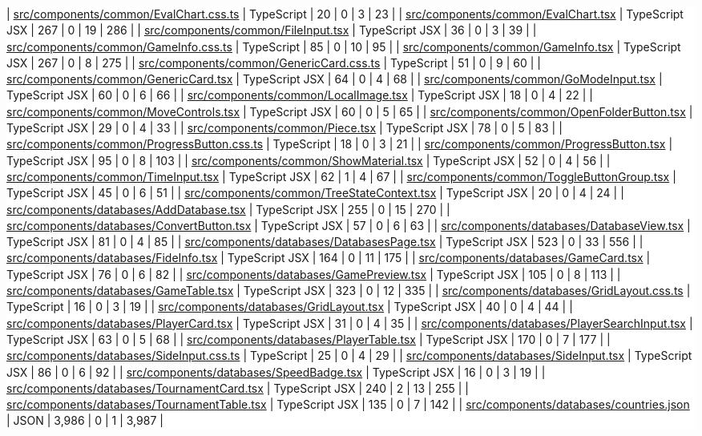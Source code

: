 | [src/components/common/EvalChart.css.ts](/src/components/common/EvalChart.css.ts) | TypeScript | 20 | 0 | 3 | 23 |
| [src/components/common/EvalChart.tsx](/src/components/common/EvalChart.tsx) | TypeScript JSX | 267 | 0 | 19 | 286 |
| [src/components/common/FileInput.tsx](/src/components/common/FileInput.tsx) | TypeScript JSX | 36 | 0 | 3 | 39 |
| [src/components/common/GameInfo.css.ts](/src/components/common/GameInfo.css.ts) | TypeScript | 85 | 0 | 10 | 95 |
| [src/components/common/GameInfo.tsx](/src/components/common/GameInfo.tsx) | TypeScript JSX | 267 | 0 | 8 | 275 |
| [src/components/common/GenericCard.css.ts](/src/components/common/GenericCard.css.ts) | TypeScript | 51 | 0 | 9 | 60 |
| [src/components/common/GenericCard.tsx](/src/components/common/GenericCard.tsx) | TypeScript JSX | 64 | 0 | 4 | 68 |
| [src/components/common/GoModeInput.tsx](/src/components/common/GoModeInput.tsx) | TypeScript JSX | 60 | 0 | 6 | 66 |
| [src/components/common/LocalImage.tsx](/src/components/common/LocalImage.tsx) | TypeScript JSX | 18 | 0 | 4 | 22 |
| [src/components/common/MoveControls.tsx](/src/components/common/MoveControls.tsx) | TypeScript JSX | 60 | 0 | 5 | 65 |
| [src/components/common/OpenFolderButton.tsx](/src/components/common/OpenFolderButton.tsx) | TypeScript JSX | 29 | 0 | 4 | 33 |
| [src/components/common/Piece.tsx](/src/components/common/Piece.tsx) | TypeScript JSX | 78 | 0 | 5 | 83 |
| [src/components/common/ProgressButton.css.ts](/src/components/common/ProgressButton.css.ts) | TypeScript | 18 | 0 | 3 | 21 |
| [src/components/common/ProgressButton.tsx](/src/components/common/ProgressButton.tsx) | TypeScript JSX | 95 | 0 | 8 | 103 |
| [src/components/common/ShowMaterial.tsx](/src/components/common/ShowMaterial.tsx) | TypeScript JSX | 52 | 0 | 4 | 56 |
| [src/components/common/TimeInput.tsx](/src/components/common/TimeInput.tsx) | TypeScript JSX | 62 | 1 | 4 | 67 |
| [src/components/common/ToggleButtonGroup.tsx](/src/components/common/ToggleButtonGroup.tsx) | TypeScript JSX | 45 | 0 | 6 | 51 |
| [src/components/common/TreeStateContext.tsx](/src/components/common/TreeStateContext.tsx) | TypeScript JSX | 20 | 0 | 4 | 24 |
| [src/components/databases/AddDatabase.tsx](/src/components/databases/AddDatabase.tsx) | TypeScript JSX | 255 | 0 | 15 | 270 |
| [src/components/databases/ConvertButton.tsx](/src/components/databases/ConvertButton.tsx) | TypeScript JSX | 57 | 0 | 6 | 63 |
| [src/components/databases/DatabaseView.tsx](/src/components/databases/DatabaseView.tsx) | TypeScript JSX | 81 | 0 | 4 | 85 |
| [src/components/databases/DatabasesPage.tsx](/src/components/databases/DatabasesPage.tsx) | TypeScript JSX | 523 | 0 | 33 | 556 |
| [src/components/databases/FideInfo.tsx](/src/components/databases/FideInfo.tsx) | TypeScript JSX | 164 | 0 | 11 | 175 |
| [src/components/databases/GameCard.tsx](/src/components/databases/GameCard.tsx) | TypeScript JSX | 76 | 0 | 6 | 82 |
| [src/components/databases/GamePreview.tsx](/src/components/databases/GamePreview.tsx) | TypeScript JSX | 105 | 0 | 8 | 113 |
| [src/components/databases/GameTable.tsx](/src/components/databases/GameTable.tsx) | TypeScript JSX | 323 | 0 | 12 | 335 |
| [src/components/databases/GridLayout.css.ts](/src/components/databases/GridLayout.css.ts) | TypeScript | 16 | 0 | 3 | 19 |
| [src/components/databases/GridLayout.tsx](/src/components/databases/GridLayout.tsx) | TypeScript JSX | 40 | 0 | 4 | 44 |
| [src/components/databases/PlayerCard.tsx](/src/components/databases/PlayerCard.tsx) | TypeScript JSX | 31 | 0 | 4 | 35 |
| [src/components/databases/PlayerSearchInput.tsx](/src/components/databases/PlayerSearchInput.tsx) | TypeScript JSX | 63 | 0 | 5 | 68 |
| [src/components/databases/PlayerTable.tsx](/src/components/databases/PlayerTable.tsx) | TypeScript JSX | 170 | 0 | 7 | 177 |
| [src/components/databases/SideInput.css.ts](/src/components/databases/SideInput.css.ts) | TypeScript | 25 | 0 | 4 | 29 |
| [src/components/databases/SideInput.tsx](/src/components/databases/SideInput.tsx) | TypeScript JSX | 86 | 0 | 6 | 92 |
| [src/components/databases/SpeedBadge.tsx](/src/components/databases/SpeedBadge.tsx) | TypeScript JSX | 16 | 0 | 3 | 19 |
| [src/components/databases/TournamentCard.tsx](/src/components/databases/TournamentCard.tsx) | TypeScript JSX | 240 | 2 | 13 | 255 |
| [src/components/databases/TournamentTable.tsx](/src/components/databases/TournamentTable.tsx) | TypeScript JSX | 135 | 0 | 7 | 142 |
| [src/components/databases/countries.json](/src/components/databases/countries.json) | JSON | 3,986 | 0 | 1 | 3,987 |